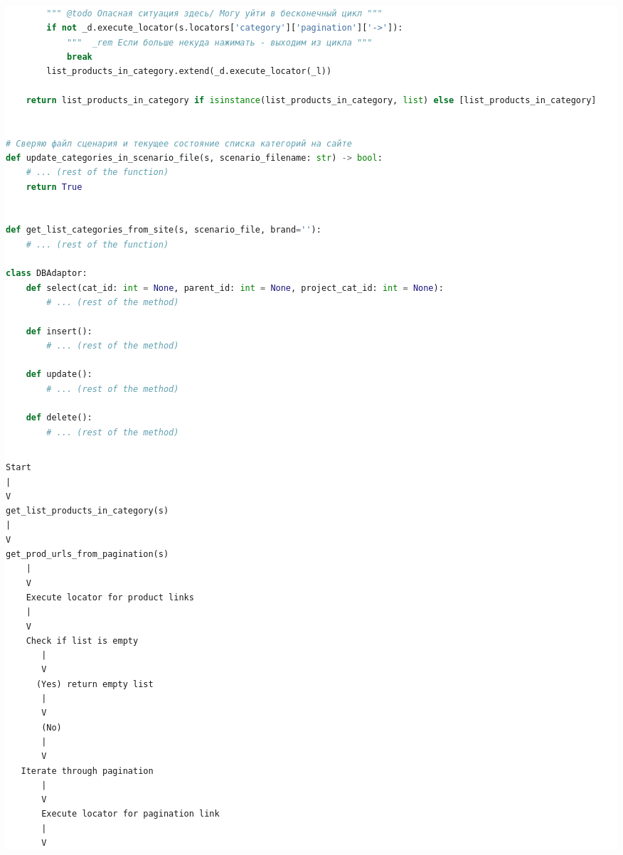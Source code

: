 ```python
        """ @todo Опасная ситуация здесь/ Могу уйти в бесконечный цикл """
        if not _d.execute_locator(s.locators['category']['pagination']['->']):
            """  _rem Если больше некуда нажимать - выходим из цикла """
            break
        list_products_in_category.extend(_d.execute_locator(_l))

    return list_products_in_category if isinstance(list_products_in_category, list) else [list_products_in_category]


# Сверяю файл сценария и текущее состояние списка категорий на сайте 
def update_categories_in_scenario_file(s, scenario_filename: str) -> bool:
    # ... (rest of the function)
    return True


def get_list_categories_from_site(s, scenario_file, brand=''):
    # ... (rest of the function)

class DBAdaptor:
    def select(cat_id: int = None, parent_id: int = None, project_cat_id: int = None):
        # ... (rest of the method)

    def insert():
        # ... (rest of the method)

    def update():
        # ... (rest of the method)

    def delete():
        # ... (rest of the method)
```

## <algorithm>

```
Start
|
V
get_list_products_in_category(s)
|
V
get_prod_urls_from_pagination(s)
    |
    V
    Execute locator for product links
    |
    V
    Check if list is empty
       |
       V
      (Yes) return empty list
       |
       V
       (No) 
       |
       V
   Iterate through pagination
       |
       V
       Execute locator for pagination link
       |
       V
```